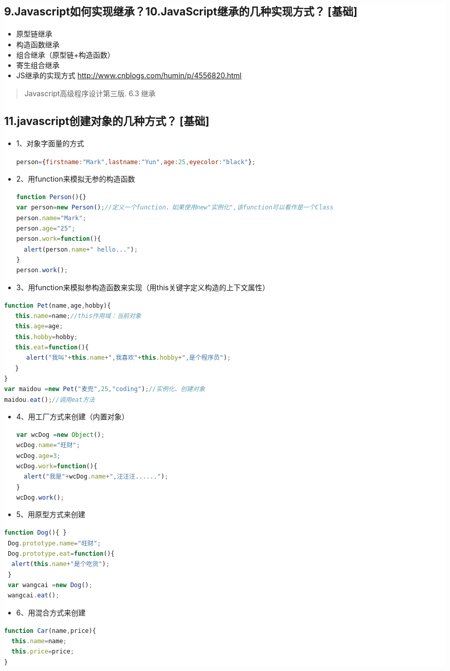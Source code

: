 ## 9.Javascript如何实现继承？10.JavaScript继承的几种实现方式？ [基础]
 * 原型链继承
 * 构造函数继承
 * 组合继承（原型链+构造函数）
 * 寄生组合继承
 * JS继承的实现方式 http://www.cnblogs.com/humin/p/4556820.html

> Javascript高级程序设计第三版. 6.3 继承 

## 11.javascript创建对象的几种方式？ [基础]
* 1、对象字面量的方式
  ```javascript
  person={firstname:"Mark",lastname:"Yun",age:25,eyecolor:"black"};
  ```
* 2、用function来模拟无参的构造函数
  ```javascript
  function Person(){}
  var person=new Person();//定义一个function，如果使用new"实例化",该function可以看作是一个Class
  person.name="Mark";
  person.age="25";
  person.work=function(){
    alert(person.name+" hello...");
  }
  person.work();
  ```
 * 3、用function来模拟参构造函数来实现（用this关键字定义构造的上下文属性）
  ```javascript
  function Pet(name,age,hobby){
     this.name=name;//this作用域：当前对象
     this.age=age;
     this.hobby=hobby;
     this.eat=function(){
        alert("我叫"+this.name+",我喜欢"+this.hobby+",是个程序员");
     }
  }
  var maidou =new Pet("麦兜",25,"coding");//实例化、创建对象
  maidou.eat();//调用eat方法
  ```
 * 4、用工厂方式来创建（内置对象）
   ```javascript
   var wcDog =new Object();
   wcDog.name="旺财";
   wcDog.age=3;
   wcDog.work=function(){
     alert("我是"+wcDog.name+",汪汪汪......");
   }
   wcDog.work();
   ```
 * 5、用原型方式来创建
  ```javascript
  function Dog(){ }
   Dog.prototype.name="旺财";
   Dog.prototype.eat=function(){
    alert(this.name+"是个吃货");
   }
   var wangcai =new Dog();
   wangcai.eat();
   ```
 * 6、用混合方式来创建
  ```javascript
  function Car(name,price){
    this.name=name;
    this.price=price;
  }
  ```